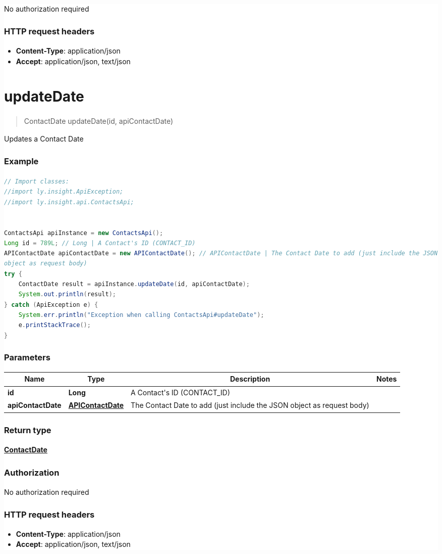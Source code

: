 No authorization required

### HTTP request headers

 - **Content-Type**: application/json
 - **Accept**: application/json, text/json

<a name="updateDate"></a>
# **updateDate**
> ContactDate updateDate(id, apiContactDate)

Updates a Contact Date

### Example
```java
// Import classes:
//import ly.insight.ApiException;
//import ly.insight.api.ContactsApi;


ContactsApi apiInstance = new ContactsApi();
Long id = 789L; // Long | A Contact's ID (CONTACT_ID)
APIContactDate apiContactDate = new APIContactDate(); // APIContactDate | The Contact Date to add (just include the JSON object as request body)
try {
    ContactDate result = apiInstance.updateDate(id, apiContactDate);
    System.out.println(result);
} catch (ApiException e) {
    System.err.println("Exception when calling ContactsApi#updateDate");
    e.printStackTrace();
}
```

### Parameters

Name | Type | Description  | Notes
------------- | ------------- | ------------- | -------------
 **id** | **Long**| A Contact&#39;s ID (CONTACT_ID) |
 **apiContactDate** | [**APIContactDate**](APIContactDate.md)| The Contact Date to add (just include the JSON object as request body) |

### Return type

[**ContactDate**](ContactDate.md)

### Authorization

No authorization required

### HTTP request headers

 - **Content-Type**: application/json
 - **Accept**: application/json, text/json
